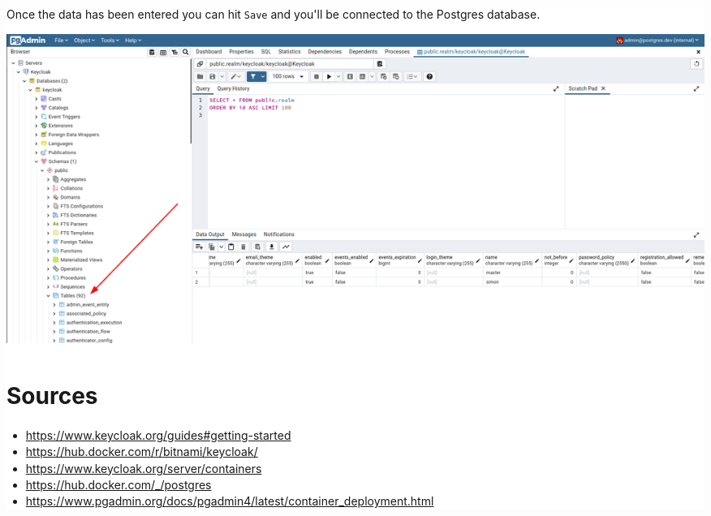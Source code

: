 Once the data has been entered you can hit `Save` and you'll be connected to the Postgres database.

![PGAdmin Keycloak tables](./pgadmin-keycloak-tables.png)

# Sources

- https://www.keycloak.org/guides#getting-started
- https://hub.docker.com/r/bitnami/keycloak/
- https://www.keycloak.org/server/containers
- https://hub.docker.com/_/postgres
- https://www.pgadmin.org/docs/pgadmin4/latest/container_deployment.html
